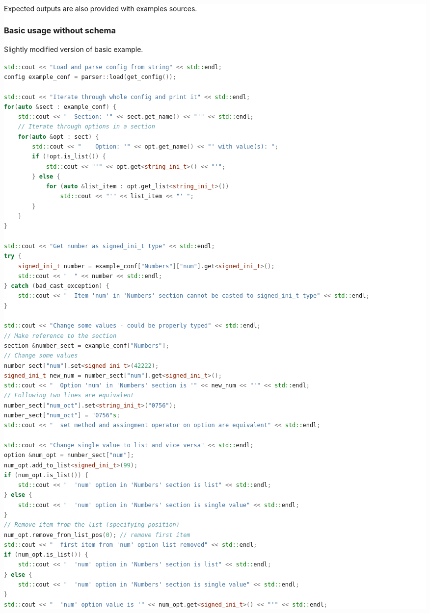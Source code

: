 Expected outputs are also provided with examples sources.


### Basic usage without schema

Slightly modified version of basic example.

```.cpp
std::cout << "Load and parse config from string" << std::endl;
config example_conf = parser::load(get_config());

std::cout << "Iterate through whole config and print it" << std::endl;
for(auto &sect : example_conf) {
	std::cout << "  Section: '" << sect.get_name() << "'" << std::endl;
	// Iterate through options in a section
	for(auto &opt : sect) {
		std::cout << "    Option: '" << opt.get_name() << "' with value(s): ";
		if (!opt.is_list()) {
			std::cout << "'" << opt.get<string_ini_t>() << "'";
		} else {
			for (auto &list_item : opt.get_list<string_ini_t>())
				std::cout << "'" << list_item << "' ";
		}
	}
}

std::cout << "Get number as signed_ini_t type" << std::endl;
try {
	signed_ini_t number = example_conf["Numbers"]["num"].get<signed_ini_t>();
	std::cout << "  " << number << std::endl;
} catch (bad_cast_exception) {
	std::cout << "  Item 'num' in 'Numbers' section cannot be casted to signed_ini_t type" << std::endl;
}

std::cout << "Change some values - could be properly typed" << std::endl;
// Make reference to the section
section &number_sect = example_conf["Numbers"];
// Change some values
number_sect["num"].set<signed_ini_t>(42222);
signed_ini_t new_num = number_sect["num"].get<signed_ini_t>();
std::cout << "  Option 'num' in 'Numbers' section is '" << new_num << "'" << std::endl;
// Following two lines are equivalent
number_sect["num_oct"].set<string_ini_t>("0756");
number_sect["num_oct"] = "0756"s;
std::cout << "  set method and assingment operator on option are equivalent" << std::endl;

std::cout << "Change single value to list and vice versa" << std::endl;
option &num_opt = number_sect["num"];
num_opt.add_to_list<signed_ini_t>(99);
if (num_opt.is_list()) {
	std::cout << "  'num' option in 'Numbers' section is list" << std::endl;
} else {
	std::cout << "  'num' option in 'Numbers' section is single value" << std::endl;
}
// Remove item from the list (specifying position)
num_opt.remove_from_list_pos(0); // remove first item
std::cout << "  first item from 'num' option list removed" << std::endl;
if (num_opt.is_list()) {
	std::cout << "  'num' option in 'Numbers' section is list" << std::endl;
} else {
	std::cout << "  'num' option in 'Numbers' section is single value" << std::endl;
}
std::cout << "  'num' option value is '" << num_opt.get<signed_ini_t>() << "'" << std::endl;

```